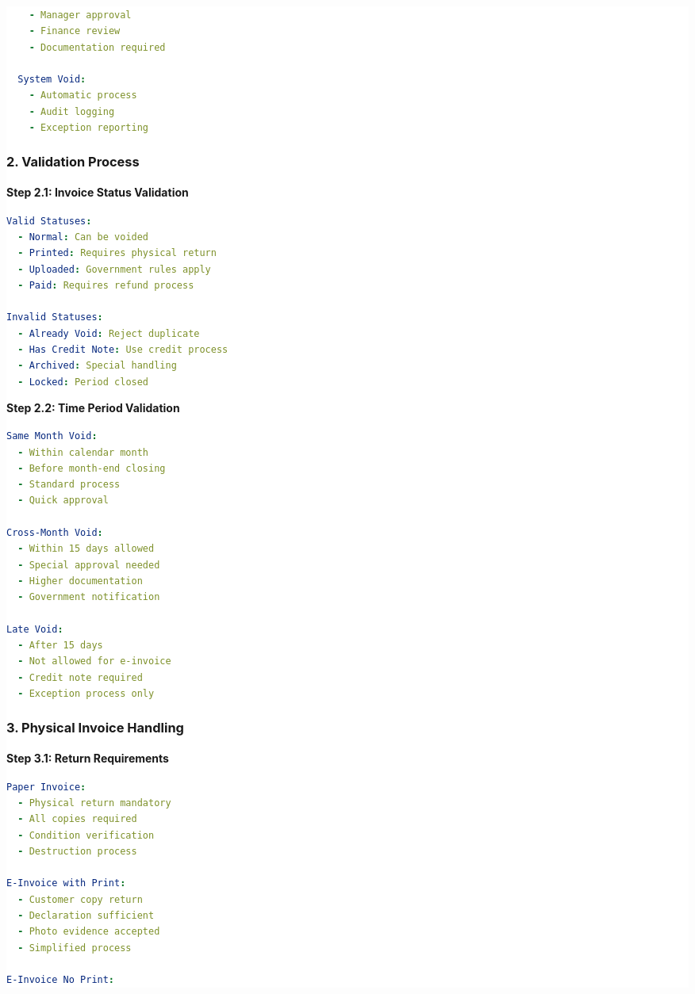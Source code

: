 ```yaml
    - Manager approval
    - Finance review
    - Documentation required
    
  System Void:
    - Automatic process
    - Audit logging
    - Exception reporting
```

### 2. Validation Process

**Step 2.1: Invoice Status Validation**
```yaml
Valid Statuses:
  - Normal: Can be voided
  - Printed: Requires physical return
  - Uploaded: Government rules apply
  - Paid: Requires refund process

Invalid Statuses:
  - Already Void: Reject duplicate
  - Has Credit Note: Use credit process
  - Archived: Special handling
  - Locked: Period closed
```

**Step 2.2: Time Period Validation**
```yaml
Same Month Void:
  - Within calendar month
  - Before month-end closing
  - Standard process
  - Quick approval

Cross-Month Void:
  - Within 15 days allowed
  - Special approval needed
  - Higher documentation
  - Government notification

Late Void:
  - After 15 days
  - Not allowed for e-invoice
  - Credit note required
  - Exception process only
```

### 3. Physical Invoice Handling

**Step 3.1: Return Requirements**
```yaml
Paper Invoice:
  - Physical return mandatory
  - All copies required
  - Condition verification
  - Destruction process

E-Invoice with Print:
  - Customer copy return
  - Declaration sufficient
  - Photo evidence accepted
  - Simplified process

E-Invoice No Print:
```
